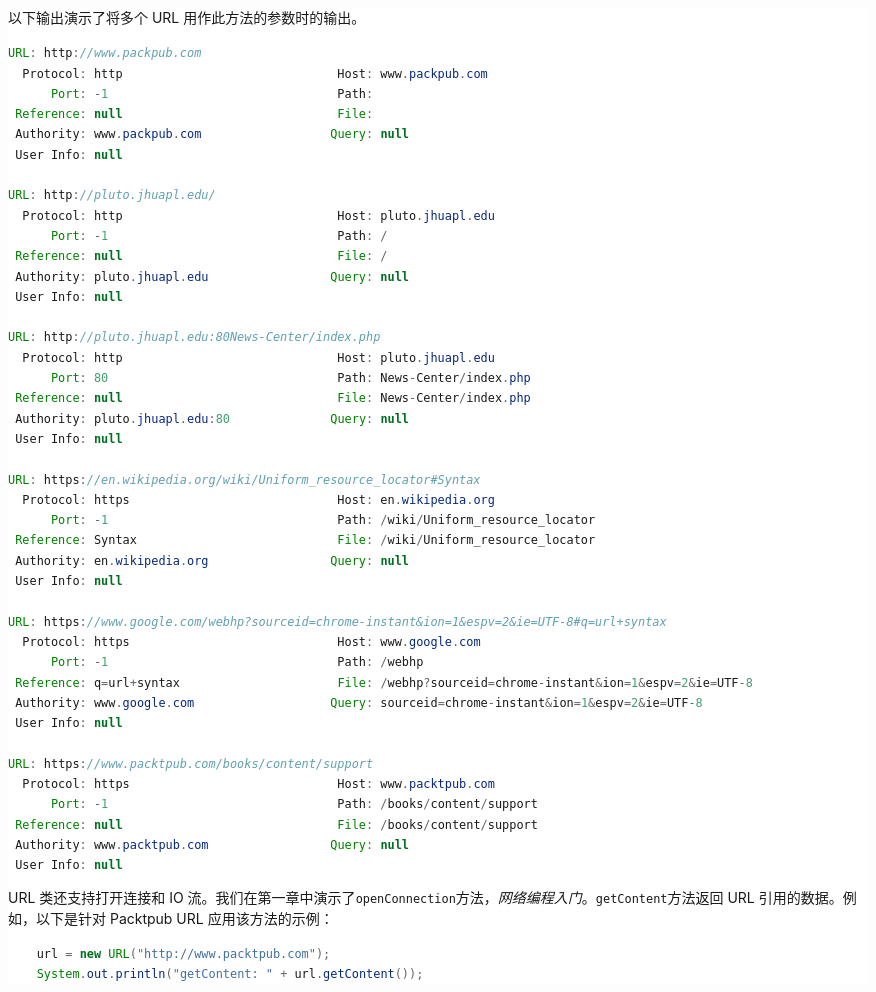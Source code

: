 以下输出演示了将多个 URL 用作此方法的参数时的输出。

```java
URL: http://www.packpub.com
  Protocol: http                              Host: www.packpub.com                 
      Port: -1                                Path:                                 
 Reference: null                              File:                                 
 Authority: www.packpub.com                  Query: null                            
 User Info: null

URL: http://pluto.jhuapl.edu/
  Protocol: http                              Host: pluto.jhuapl.edu                
      Port: -1                                Path: /                               
 Reference: null                              File: /                               
 Authority: pluto.jhuapl.edu                 Query: null                            
 User Info: null

URL: http://pluto.jhuapl.edu:80News-Center/index.php
  Protocol: http                              Host: pluto.jhuapl.edu                
      Port: 80                                Path: News-Center/index.php           
 Reference: null                              File: News-Center/index.php           
 Authority: pluto.jhuapl.edu:80              Query: null                            
 User Info: null

URL: https://en.wikipedia.org/wiki/Uniform_resource_locator#Syntax
  Protocol: https                             Host: en.wikipedia.org                
      Port: -1                                Path: /wiki/Uniform_resource_locator  
 Reference: Syntax                            File: /wiki/Uniform_resource_locator  
 Authority: en.wikipedia.org                 Query: null                            
 User Info: null

URL: https://www.google.com/webhp?sourceid=chrome-instant&ion=1&espv=2&ie=UTF-8#q=url+syntax
  Protocol: https                             Host: www.google.com                  
      Port: -1                                Path: /webhp                          
 Reference: q=url+syntax                      File: /webhp?sourceid=chrome-instant&ion=1&espv=2&ie=UTF-8
 Authority: www.google.com                   Query: sourceid=chrome-instant&ion=1&espv=2&ie=UTF-8
 User Info: null

URL: https://www.packtpub.com/books/content/support
  Protocol: https                             Host: www.packtpub.com                
      Port: -1                                Path: /books/content/support          
 Reference: null                              File: /books/content/support          
 Authority: www.packtpub.com                 Query: null                            
 User Info: null

```

URL 类还支持打开连接和 IO 流。我们在第一章中演示了`openConnection`方法，*网络编程入门*。`getContent`方法返回 URL 引用的数据。例如，以下是针对 Packtpub URL 应用该方法的示例：

```java
    url = new URL("http://www.packtpub.com");
    System.out.println("getContent: " + url.getContent());
```
